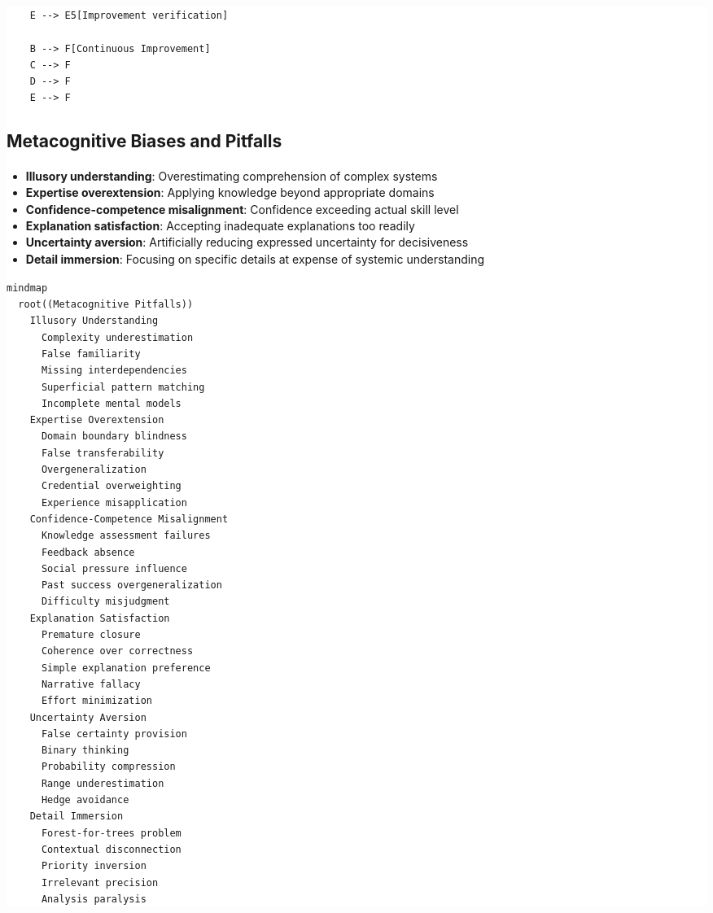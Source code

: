 ```mermaid
    E --> E5[Improvement verification]
    
    B --> F[Continuous Improvement]
    C --> F
    D --> F
    E --> F
```

## Metacognitive Biases and Pitfalls
- **Illusory understanding**: Overestimating comprehension of complex systems
- **Expertise overextension**: Applying knowledge beyond appropriate domains
- **Confidence-competence misalignment**: Confidence exceeding actual skill level
- **Explanation satisfaction**: Accepting inadequate explanations too readily
- **Uncertainty aversion**: Artificially reducing expressed uncertainty for decisiveness
- **Detail immersion**: Focusing on specific details at expense of systemic understanding

```mermaid
mindmap
  root((Metacognitive Pitfalls))
    Illusory Understanding
      Complexity underestimation
      False familiarity
      Missing interdependencies
      Superficial pattern matching
      Incomplete mental models
    Expertise Overextension
      Domain boundary blindness
      False transferability
      Overgeneralization
      Credential overweighting
      Experience misapplication
    Confidence-Competence Misalignment
      Knowledge assessment failures
      Feedback absence
      Social pressure influence
      Past success overgeneralization
      Difficulty misjudgment
    Explanation Satisfaction
      Premature closure
      Coherence over correctness
      Simple explanation preference
      Narrative fallacy
      Effort minimization
    Uncertainty Aversion
      False certainty provision
      Binary thinking
      Probability compression
      Range underestimation
      Hedge avoidance
    Detail Immersion
      Forest-for-trees problem
      Contextual disconnection
      Priority inversion
      Irrelevant precision
      Analysis paralysis
```
